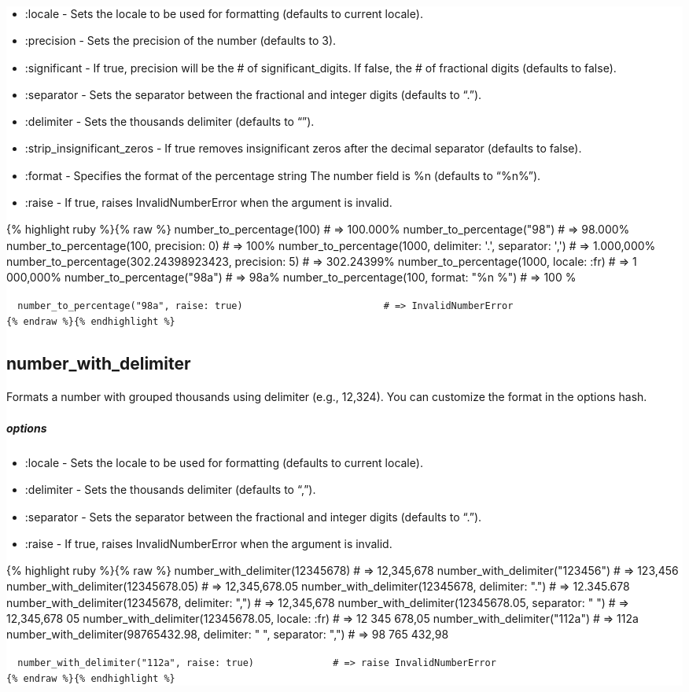 + :locale - Sets the locale to be used for formatting (defaults to current locale).

+ :precision - Sets the precision of the number (defaults to 3).

+ :significant - If true, precision will be the # of significant_digits. If false, the # of fractional digits (defaults to false).

+ :separator - Sets the separator between the fractional and integer digits (defaults to “.”).

+ :delimiter - Sets the thousands delimiter (defaults to “”).

+ :strip_insignificant_zeros - If true removes insignificant zeros after the decimal separator (defaults to false).

+ :format - Specifies the format of the percentage string The number field is %n (defaults to “%n%”).

+ :raise - If true, raises InvalidNumberError when the argument is invalid.

<div class="panel">
  <div class="panel-body">
    {% highlight ruby %}{% raw %}
      number_to_percentage(100)                                        # => 100.000%
      number_to_percentage("98")                                       # => 98.000%
      number_to_percentage(100, precision: 0)                          # => 100%
      number_to_percentage(1000, delimiter: '.', separator: ',')       # => 1.000,000%
      number_to_percentage(302.24398923423, precision: 5)              # => 302.24399%
      number_to_percentage(1000, locale: :fr)                          # => 1 000,000%
      number_to_percentage("98a")                                      # => 98a%
      number_to_percentage(100, format: "%n  %")                       # => 100  %

      number_to_percentage("98a", raise: true)                         # => InvalidNumberError
    {% endraw %}{% endhighlight %}
  </div>
</div>

<h2 class="tags" id="number_with_delimiter">number_with_delimiter</h2>

Formats a number with grouped thousands using delimiter (e.g., 12,324). You can customize the format in the options hash.

<h5 class="sub-section-title">options</h5>

+ :locale - Sets the locale to be used for formatting (defaults to current locale).

+ :delimiter - Sets the thousands delimiter (defaults to “,”).

+ :separator - Sets the separator between the fractional and integer digits (defaults to “.”).

+ :raise - If true, raises InvalidNumberError when the argument is invalid.

<div class="panel">
  <div class="panel-body">
    {% highlight ruby %}{% raw %}
      number_with_delimiter(12345678)                        # => 12,345,678
       number_with_delimiter("123456")                        # => 123,456
       number_with_delimiter(12345678.05)                     # => 12,345,678.05
       number_with_delimiter(12345678, delimiter: ".")        # => 12.345.678
       number_with_delimiter(12345678, delimiter: ",")        # => 12,345,678
       number_with_delimiter(12345678.05, separator: " ")     # => 12,345,678 05
       number_with_delimiter(12345678.05, locale: :fr)        # => 12 345 678,05
       number_with_delimiter("112a")                          # => 112a
       number_with_delimiter(98765432.98, delimiter: " ", separator: ",")
       # => 98 765 432,98

      number_with_delimiter("112a", raise: true)              # => raise InvalidNumberError
    {% endraw %}{% endhighlight %}
  </div>
</div>
